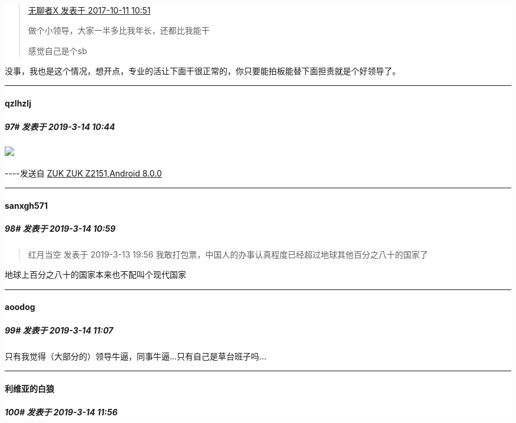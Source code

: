 
<blockquote><a href="httphttps://bbs.saraba1st.com/2b/forum.php?mod=redirect&amp;goto=findpost&amp;pid=37452131&amp;ptid=1552722" target="_blank">无聊者X 发表于 2017-10-11 10:51</a>

做个小领导，大家一半多比我年长，还都比我能干

感觉自己是个sb</blockquote>
没事，我也是这个情况，想开点，专业的活让下面干很正常的，你只要能拍板能替下面担责就是个好领导了。







*****

####  qzlhzlj  
##### 97#       发表于 2019-3-14 10:44



<img src="https://static.saraba1st.com/image/smiley/face2017/002.png" referrerpolicy="no-referrer">


----发送自 [ZUK ZUK Z2151,Android 8.0.0](http://stage1.5j4m.com/?1.32)







*****

####  sanxgh571  
##### 98#       发表于 2019-3-14 10:59



<blockquote>红月当空 发表于 2019-3-13 19:56
我敢打包票，中国人的办事认真程度已经超过地球其他百分之八十的国家了</blockquote>
地球上百分之八十的国家本来也不配叫个现代国家







*****

####  aoodog  
##### 99#       发表于 2019-3-14 11:07




只有我觉得（大部分的）领导牛逼，同事牛逼...只有自己是草台班子吗...







*****

####  利维亚的白狼  
##### 100#       发表于 2019-3-14 11:56
